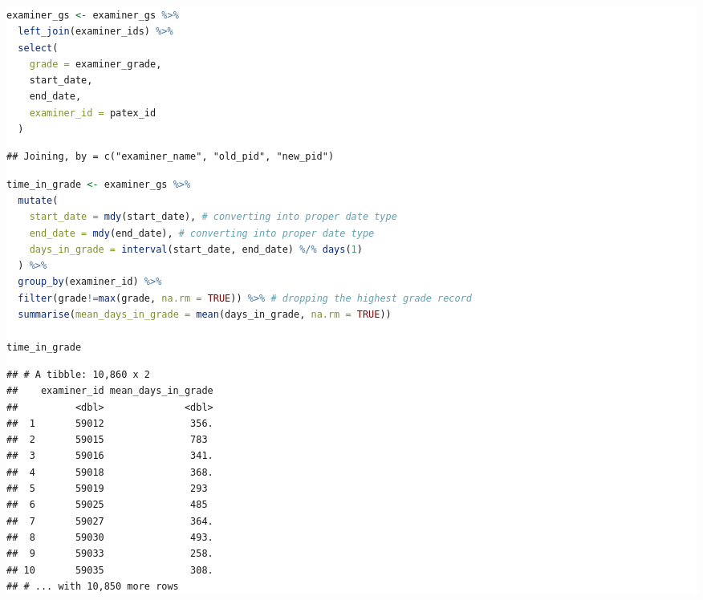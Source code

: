 ``` r
examiner_gs <- examiner_gs %>% 
  left_join(examiner_ids) %>% 
  select(
    grade = examiner_grade,
    start_date,
    end_date,
    examiner_id = patex_id
  )
```

    ## Joining, by = c("examiner_name", "old_pid", "new_pid")

``` r
time_in_grade <- examiner_gs %>% 
  mutate(
    start_date = mdy(start_date), # converting into proper date type
    end_date = mdy(end_date), # converting into proper date type
    days_in_grade = interval(start_date, end_date) %/% days(1)
  ) %>% 
  group_by(examiner_id) %>% 
  filter(grade!=max(grade, na.rm = TRUE)) %>% # dropping the highest grade record
  summarise(mean_days_in_grade = mean(days_in_grade, na.rm = TRUE))

time_in_grade
```

    ## # A tibble: 10,860 x 2
    ##    examiner_id mean_days_in_grade
    ##          <dbl>              <dbl>
    ##  1       59012               356.
    ##  2       59015               783 
    ##  3       59016               341.
    ##  4       59018               368.
    ##  5       59019               293 
    ##  6       59025               485 
    ##  7       59027               364.
    ##  8       59030               493.
    ##  9       59033               258.
    ## 10       59035               308.
    ## # ... with 10,850 more rows
